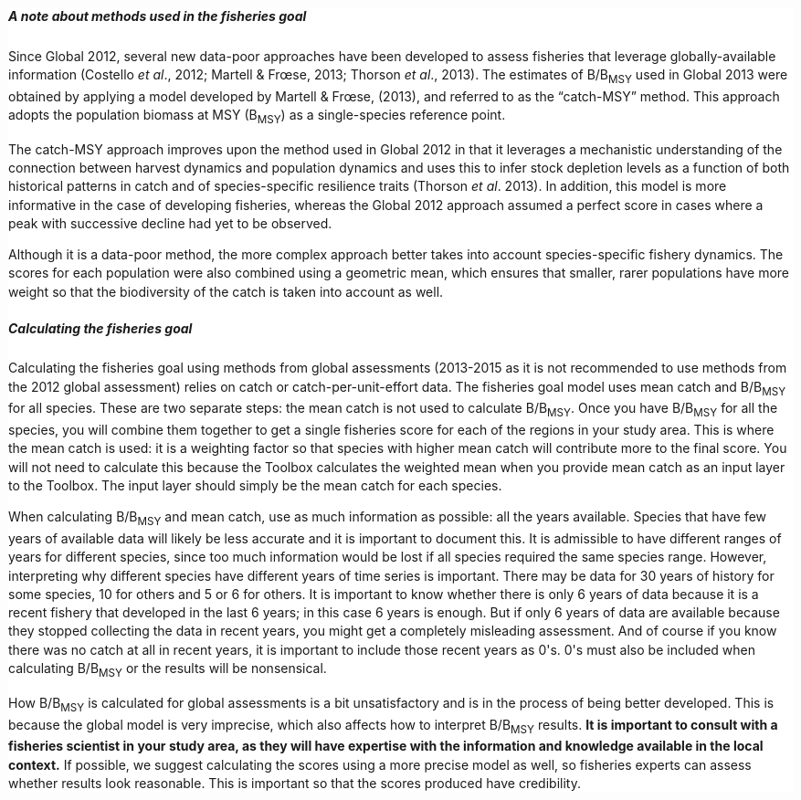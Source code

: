
##### *A note about methods used in the fisheries goal*

Since Global 2012, several new data-poor approaches have been developed to assess fisheries that leverage globally-available information (Costello *et al*., 2012; Martell & Frœse, 2013; Thorson *et al*., 2013).  The estimates of B/B<sub>MSY</sub> used in Global 2013 were obtained by applying a model developed by Martell & Frœse, (2013), and referred to as the “catch-MSY” method. This approach adopts the population biomass at MSY (B<sub>MSY</sub>) as a single-species reference point. 

The catch-MSY approach improves upon the method used in Global 2012 in that it leverages a mechanistic understanding of the connection between harvest dynamics and population dynamics and uses this to infer stock depletion levels as a function of both historical patterns in catch and of species-specific resilience traits (Thorson *et al*. 2013). In addition, this model is more informative in the case of developing fisheries, whereas the Global 2012 approach assumed a perfect score in cases where a peak with successive decline had yet to be observed.

Although it is a data-poor method, the more complex approach better takes into account species-specific fishery dynamics. The scores for each population were also combined using a geometric mean, which ensures that smaller, rarer populations have more weight so that the biodiversity of the catch is taken into account as well.

##### *Calculating the fisheries goal*

Calculating the fisheries goal using methods from global assessments (2013-2015 as it is not recommended to use methods from the 2012 global assessment) relies on catch or catch-per-unit-effort data. The fisheries goal model uses mean catch and B/B<sub>MSY</sub> for all species. These are two separate steps: the mean catch is not used to calculate B/B<sub>MSY</sub>. Once you have B/B<sub>MSY</sub> for all the species, you will combine them together to get a single fisheries score for each of the regions in your study area. This is where the mean catch is used: it is a weighting factor so that species with higher mean catch will contribute more to the final score. You will not need to calculate this because the Toolbox calculates the weighted mean when you provide mean catch as an input layer to the Toolbox. The input layer should simply be the mean catch for each species.

When calculating B/B<sub>MSY</sub> and mean catch, use as much information as possible: all the years available. Species that have few years of available data will likely be less accurate and it is important to document this. It is admissible to have different ranges of years for different species, since too much information would be lost if all species required the same species range. However, interpreting why different species have different years of time series is important. There may be data for 30 years of history for some species, 10 for others and 5 or 6 for others. It is important to know whether there is only 6 years of data because it is a recent fishery that developed in the last 6 years; in this case 6 years is enough. But if only 6 years of data are available because they stopped collecting the data in recent years, you might get a completely misleading assessment. And of course if you know there was no catch at all in recent years, it is important to include those recent years as 0's. 0's must also be included when calculating B/B<sub>MSY</sub> or the results will be nonsensical.

How B/B<sub>MSY</sub> is calculated for global assessments is a bit unsatisfactory and is in the process of being better developed. This is because the global model is very imprecise, which also affects how to interpret B/B<sub>MSY</sub> results. **It is important to consult with a fisheries scientist in your study area, as they will have expertise with the information and knowledge available in the local context.** If possible, we suggest calculating the scores using a more precise model as well, so fisheries experts can assess whether results look reasonable. This is important so that the scores produced have credibility.
